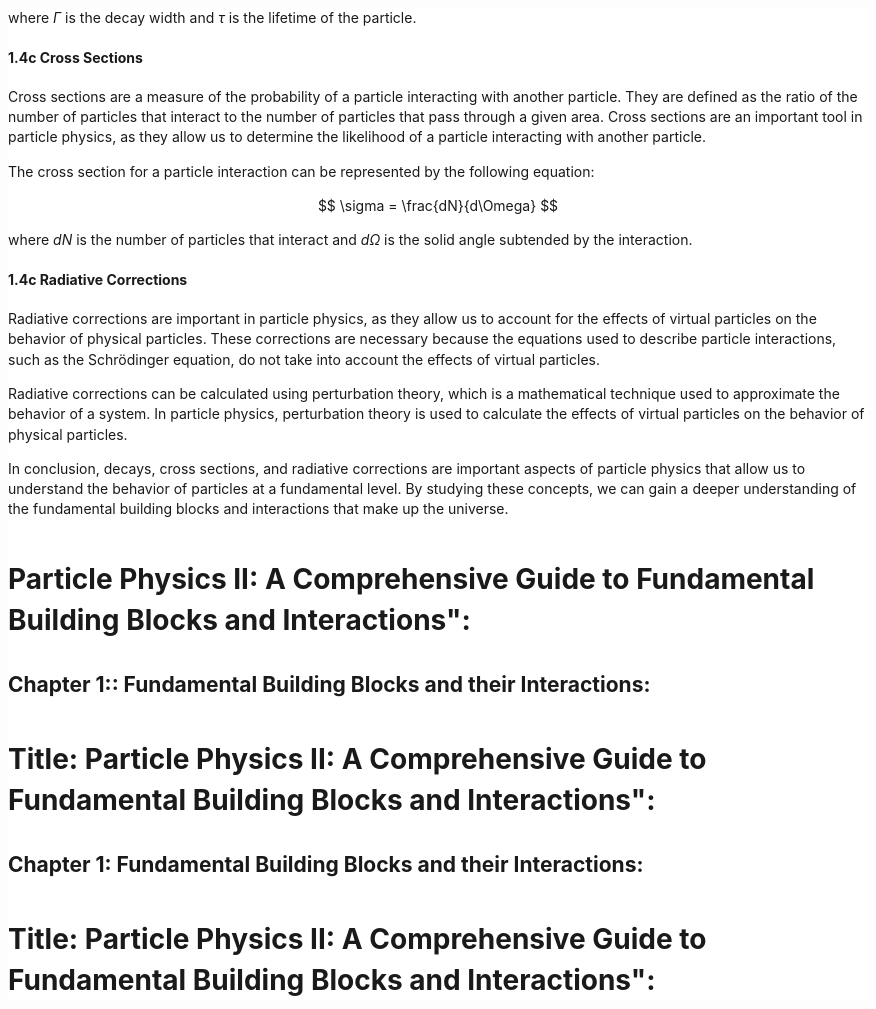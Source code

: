 where $\Gamma$ is the decay width and $\tau$ is the lifetime of the particle.

#### 1.4c Cross Sections

Cross sections are a measure of the probability of a particle interacting with another particle. They are defined as the ratio of the number of particles that interact to the number of particles that pass through a given area. Cross sections are an important tool in particle physics, as they allow us to determine the likelihood of a particle interacting with another particle.

The cross section for a particle interaction can be represented by the following equation:

$$
\sigma = \frac{dN}{d\Omega}
$$

where $dN$ is the number of particles that interact and $d\Omega$ is the solid angle subtended by the interaction.

#### 1.4c Radiative Corrections

Radiative corrections are important in particle physics, as they allow us to account for the effects of virtual particles on the behavior of physical particles. These corrections are necessary because the equations used to describe particle interactions, such as the Schrödinger equation, do not take into account the effects of virtual particles.

Radiative corrections can be calculated using perturbation theory, which is a mathematical technique used to approximate the behavior of a system. In particle physics, perturbation theory is used to calculate the effects of virtual particles on the behavior of physical particles.

In conclusion, decays, cross sections, and radiative corrections are important aspects of particle physics that allow us to understand the behavior of particles at a fundamental level. By studying these concepts, we can gain a deeper understanding of the fundamental building blocks and interactions that make up the universe.


# Particle Physics II: A Comprehensive Guide to Fundamental Building Blocks and Interactions":

## Chapter 1:: Fundamental Building Blocks and their Interactions:




# Title: Particle Physics II: A Comprehensive Guide to Fundamental Building Blocks and Interactions":

## Chapter 1: Fundamental Building Blocks and their Interactions:




# Title: Particle Physics II: A Comprehensive Guide to Fundamental Building Blocks and Interactions":
